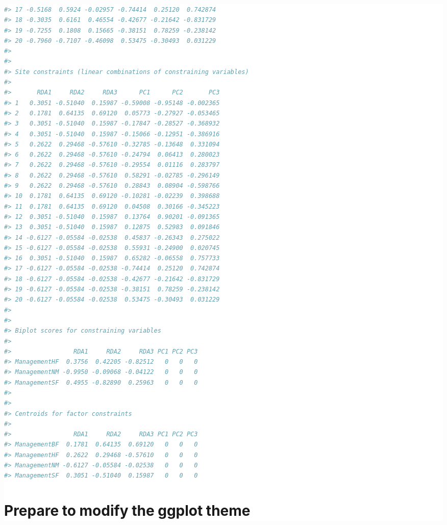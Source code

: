 ``` r
#> 17 -0.5168  0.5924 -0.02957 -0.74414  0.25120  0.742874
#> 18 -0.3035  0.6161  0.46554 -0.42677 -0.21642 -0.831729
#> 19 -0.7255  0.1808  0.15665 -0.38151  0.78259 -0.238142
#> 20 -0.7960 -0.7107 -0.46098  0.53475 -0.30493  0.031229
#> 
#> 
#> Site constraints (linear combinations of constraining variables)
#> 
#>       RDA1     RDA2     RDA3      PC1      PC2       PC3
#> 1   0.3051 -0.51040  0.15987 -0.59008 -0.95148 -0.002365
#> 2   0.1781  0.64135  0.69120  0.05773 -0.27927 -0.053465
#> 3   0.3051 -0.51040  0.15987 -0.17847 -0.28527 -0.368932
#> 4   0.3051 -0.51040  0.15987 -0.15066 -0.12951 -0.386916
#> 5   0.2622  0.29468 -0.57610 -0.32785 -0.13648  0.331094
#> 6   0.2622  0.29468 -0.57610 -0.24794  0.06413  0.280023
#> 7   0.2622  0.29468 -0.57610 -0.29554  0.01116  0.283797
#> 8   0.2622  0.29468 -0.57610  0.58291 -0.02785 -0.296149
#> 9   0.2622  0.29468 -0.57610  0.28843  0.08904 -0.598766
#> 10  0.1781  0.64135  0.69120 -0.10281 -0.02239  0.398688
#> 11  0.1781  0.64135  0.69120  0.04508  0.30166 -0.345223
#> 12  0.3051 -0.51040  0.15987  0.13764  0.90201 -0.091365
#> 13  0.3051 -0.51040  0.15987  0.12875  0.52983  0.091846
#> 14 -0.6127 -0.05584 -0.02538  0.45837 -0.26343  0.275022
#> 15 -0.6127 -0.05584 -0.02538  0.55931 -0.24900  0.020745
#> 16  0.3051 -0.51040  0.15987  0.65282 -0.06558  0.757733
#> 17 -0.6127 -0.05584 -0.02538 -0.74414  0.25120  0.742874
#> 18 -0.6127 -0.05584 -0.02538 -0.42677 -0.21642 -0.831729
#> 19 -0.6127 -0.05584 -0.02538 -0.38151  0.78259 -0.238142
#> 20 -0.6127 -0.05584 -0.02538  0.53475 -0.30493  0.031229
#> 
#> 
#> Biplot scores for constraining variables
#> 
#>                 RDA1     RDA2     RDA3 PC1 PC2 PC3
#> ManagementHF  0.3756  0.42205 -0.82512   0   0   0
#> ManagementNM -0.9950 -0.09068 -0.04122   0   0   0
#> ManagementSF  0.4955 -0.82890  0.25963   0   0   0
#> 
#> 
#> Centroids for factor constraints
#> 
#>                 RDA1     RDA2     RDA3 PC1 PC2 PC3
#> ManagementBF  0.1781  0.64135  0.69120   0   0   0
#> ManagementHF  0.2622  0.29468 -0.57610   0   0   0
#> ManagementNM -0.6127 -0.05584 -0.02538   0   0   0
#> ManagementSF  0.3051 -0.51040  0.15987   0   0   0
```

# Prepare to modify the ggplot theme
